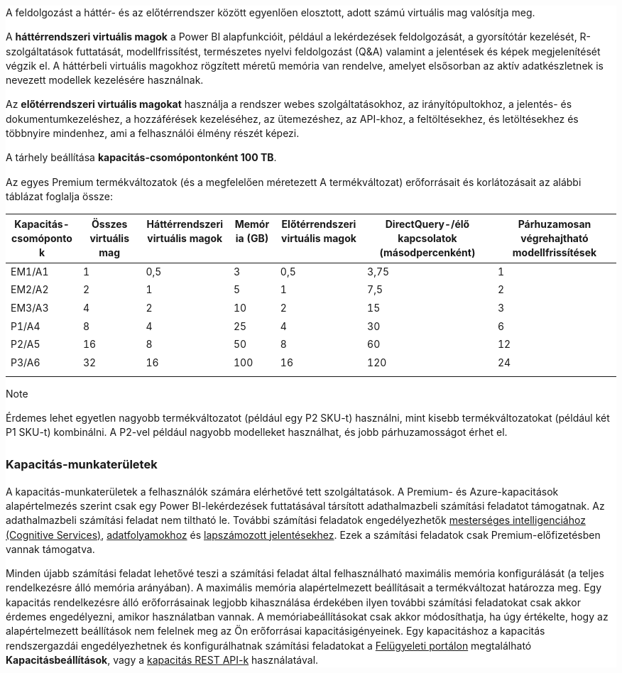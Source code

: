 A feldolgozást a háttér- és az előtérrendszer között egyenlően elosztott, adott számú virtuális mag valósítja meg.

A **háttérrendszeri virtuális magok** a Power BI alapfunkcióit, például a lekérdezések feldolgozását, a gyorsítótár kezelését, R-szolgáltatások futtatását, modellfrissítést, természetes nyelvi feldolgozást (Q&A) valamint a jelentések és képek megjelenítését végzik el. A háttérbeli virtuális magokhoz rögzített méretű memória van rendelve, amelyet elsősorban az aktív adatkészletnek is nevezett modellek kezelésére használnak.

Az **előtérrendszeri virtuális magokat** használja a rendszer webes szolgáltatásokhoz, az irányítópultokhoz, a jelentés- és dokumentumkezeléshez, a hozzáférések kezeléséhez, az ütemezéshez, az API-khoz, a feltöltésekhez, és letöltésekhez és többnyire mindenhez, ami a felhasználói élmény részét képezi.

A tárhely beállítása **kapacitás-csomópontonként 100 TB**.

Az egyes Premium termékváltozatok (és a megfelelően méretezett A termékváltozat) erőforrásait és korlátozásait az alábbi táblázat foglalja össze:

| Kapacitás-csomópontok | Összes virtuális mag | Háttérrendszeri virtuális magok | Memória (GB) | Előtérrendszeri virtuális magok | DirectQuery-/élő kapcsolatok (másodpercenként) | Párhuzamosan végrehajtható modellfrissítések |
| --- | --- | --- | --- | --- | --- | --- |
| EM1/A1 | 1 | 0,5 | 3 | 0,5 | 3,75 | 1 |
| EM2/A2 | 2 | 1 | 5 | 1 | 7,5 | 2 |
| EM3/A3 | 4 | 2 | 10 | 2 | 15 | 3 |
| P1/A4 | 8 | 4 | 25 | 4 | 30 | 6 |
| P2/A5 | 16 | 8 | 50 | 8 | 60 | 12 |
| P3/A6 | 32 | 16 | 100 | 16 | 120 | 24 |
| | | | | | | |

> [!NOTE]
> Érdemes lehet egyetlen nagyobb termékváltozatot (például egy P2 SKU-t) használni, mint kisebb termékváltozatokat (például két P1 SKU-t) kombinálni. A P2-vel például nagyobb modelleket használhat, és jobb párhuzamosságot érhet el.

### <a name="capacity-workloads"></a>Kapacitás-munkaterületek

A kapacitás-munkaterületek a felhasználók számára elérhetővé tett szolgáltatások. A Premium- és Azure-kapacitások alapértelmezés szerint csak egy Power BI-lekérdezések futtatásával társított adathalmazbeli számítási feladatot támogatnak. Az adathalmazbeli számítási feladat nem tiltható le. További számítási feladatok engedélyezhetők [mesterséges intelligenciához (Cognitive Services)](https://powerbi.microsoft.com/blog/easy-access-to-ai-in-power-bi-preview/), [adatfolyamokhoz](service-dataflows-overview.md#dataflow-capabilities-on-power-bi-premium) és [lapszámozott jelentésekhez](paginated-reports-save-to-power-bi-service.md). Ezek a számítási feladatok csak Premium-előfizetésben vannak támogatva. 

Minden újabb számítási feladat lehetővé teszi a számítási feladat által felhasználható maximális memória konfigurálását (a teljes rendelkezésre álló memória arányában). A maximális memória alapértelmezett beállításait a termékváltozat határozza meg. Egy kapacitás rendelkezésre álló erőforrásainak legjobb kihasználása érdekében ilyen további számítási feladatokat csak akkor érdemes engedélyezni, amikor használatban vannak. A memóriabeállításokat csak akkor módosíthatja, ha úgy értékelte, hogy az alapértelmezett beállítások nem felelnek meg az Ön erőforrásai kapacitásigényeinek. Egy kapacitáshoz a kapacitás rendszergazdái engedélyezhetnek és konfigurálhatnak számítási feladatokat a [Felügyeleti portálon](service-admin-portal.md) megtalálható **Kapacitásbeállítások**, vagy a [kapacitás REST API-k](https://docs.microsoft.com/rest/api/power-bi/capacities) használatával.  
